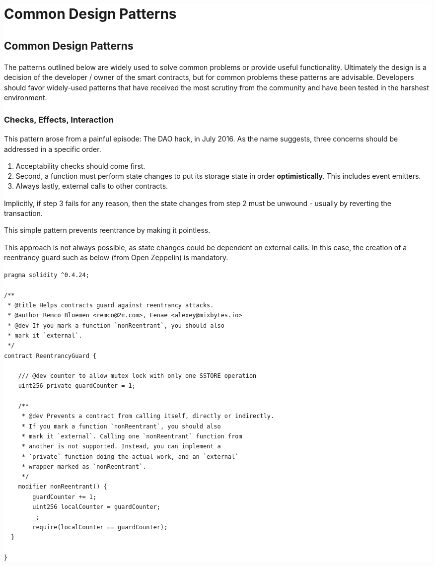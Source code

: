 # Common Design Patterns

## Common Design Patterns <a href="#common-design-patterns" id="common-design-patterns"></a>

The patterns outlined below are widely used to solve common problems or provide useful functionality. Ultimately the design is a decision of the developer / owner of the smart contracts, but for common problems these patterns are advisable. Developers should favor widely-used patterns that have received the most scrutiny from the community and have been tested in the harshest environment.

### Checks, Effects, Interaction <a href="#checks-effects-interaction" id="checks-effects-interaction"></a>

This pattern arose from a painful episode: The DAO hack, in July 2016. As the name suggests, three concerns should be addressed in a specific order.

1. Acceptability checks should come first.
2. Second, a function must perform state changes to put its storage state in order **optimistically**. This includes event emitters.
3. Always lastly, external calls to other contracts.

Implicitly, if step 3 fails for any reason, then the state changes from step 2 must be unwound - usually by reverting the transaction.

This simple pattern prevents reentrance by making it pointless.

This approach is not always possible, as state changes could be dependent on external calls. In this case, the creation of a reentrancy guard such as below (from Open Zeppelin) is mandatory.

```
pragma solidity ^0.4.24;

/**
 * @title Helps contracts guard against reentrancy attacks.
 * @author Remco Bloemen <remco@2π.com>, Eenae <alexey@mixbytes.io>
 * @dev If you mark a function `nonReentrant`, you should also
 * mark it `external`.
 */
contract ReentrancyGuard {

    /// @dev counter to allow mutex lock with only one SSTORE operation
    uint256 private guardCounter = 1;

    /**
     * @dev Prevents a contract from calling itself, directly or indirectly.
     * If you mark a function `nonReentrant`, you should also
     * mark it `external`. Calling one `nonReentrant` function from
     * another is not supported. Instead, you can implement a
     * `private` function doing the actual work, and an `external`
     * wrapper marked as `nonReentrant`.
     */
    modifier nonReentrant() {
        guardCounter += 1;
        uint256 localCounter = guardCounter;
        _;
        require(localCounter == guardCounter);
  }

}
```
